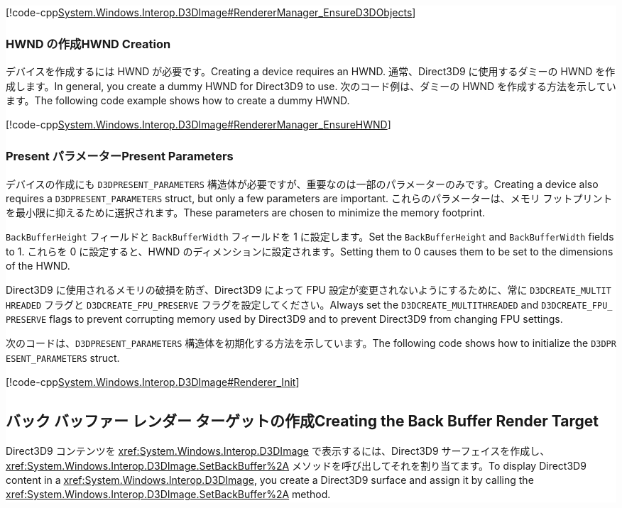  [!code-cpp[System.Windows.Interop.D3DImage#RendererManager_EnsureD3DObjects](~/samples/snippets/cpp/VS_Snippets_Wpf/System.Windows.Interop.D3DImage/cpp/renderermanager.cpp#renderermanager_ensured3dobjects)]  
  
### <a name="hwnd-creation"></a><span data-ttu-id="64b1f-126">HWND の作成</span><span class="sxs-lookup"><span data-stu-id="64b1f-126">HWND Creation</span></span>  
 <span data-ttu-id="64b1f-127">デバイスを作成するには HWND が必要です。</span><span class="sxs-lookup"><span data-stu-id="64b1f-127">Creating a device requires an HWND.</span></span> <span data-ttu-id="64b1f-128">通常、Direct3D9 に使用するダミーの HWND を作成します。</span><span class="sxs-lookup"><span data-stu-id="64b1f-128">In general, you create a dummy HWND for Direct3D9 to use.</span></span> <span data-ttu-id="64b1f-129">次のコード例は、ダミーの HWND を作成する方法を示しています。</span><span class="sxs-lookup"><span data-stu-id="64b1f-129">The following code example shows how to create a dummy HWND.</span></span>  
  
 [!code-cpp[System.Windows.Interop.D3DImage#RendererManager_EnsureHWND](~/samples/snippets/cpp/VS_Snippets_Wpf/System.Windows.Interop.D3DImage/cpp/renderermanager.cpp#renderermanager_ensurehwnd)]  
  
### <a name="present-parameters"></a><span data-ttu-id="64b1f-130">Present パラメーター</span><span class="sxs-lookup"><span data-stu-id="64b1f-130">Present Parameters</span></span>  
 <span data-ttu-id="64b1f-131">デバイスの作成にも `D3DPRESENT_PARAMETERS` 構造体が必要ですが、重要なのは一部のパラメーターのみです。</span><span class="sxs-lookup"><span data-stu-id="64b1f-131">Creating a device also requires a `D3DPRESENT_PARAMETERS` struct, but only a few parameters are important.</span></span> <span data-ttu-id="64b1f-132">これらのパラメーターは、メモリ フットプリントを最小限に抑えるために選択されます。</span><span class="sxs-lookup"><span data-stu-id="64b1f-132">These parameters are chosen to minimize the memory footprint.</span></span>  
  
 <span data-ttu-id="64b1f-133">`BackBufferHeight` フィールドと `BackBufferWidth` フィールドを 1 に設定します。</span><span class="sxs-lookup"><span data-stu-id="64b1f-133">Set the `BackBufferHeight` and `BackBufferWidth` fields to 1.</span></span> <span data-ttu-id="64b1f-134">これらを 0 に設定すると、HWND のディメンションに設定されます。</span><span class="sxs-lookup"><span data-stu-id="64b1f-134">Setting them to 0 causes them to be set to the dimensions of the HWND.</span></span>  
  
 <span data-ttu-id="64b1f-135">Direct3D9 に使用されるメモリの破損を防ぎ、Direct3D9 によって FPU 設定が変更されないようにするために、常に `D3DCREATE_MULTITHREADED` フラグと `D3DCREATE_FPU_PRESERVE` フラグを設定してください。</span><span class="sxs-lookup"><span data-stu-id="64b1f-135">Always set the `D3DCREATE_MULTITHREADED` and `D3DCREATE_FPU_PRESERVE` flags to prevent corrupting memory used by Direct3D9 and to prevent Direct3D9 from changing FPU settings.</span></span>  
  
 <span data-ttu-id="64b1f-136">次のコードは、`D3DPRESENT_PARAMETERS` 構造体を初期化する方法を示しています。</span><span class="sxs-lookup"><span data-stu-id="64b1f-136">The following code shows how to initialize the `D3DPRESENT_PARAMETERS` struct.</span></span>  
  
 [!code-cpp[System.Windows.Interop.D3DImage#Renderer_Init](~/samples/snippets/cpp/VS_Snippets_Wpf/System.Windows.Interop.D3DImage/cpp/renderer.cpp#renderer_init)]  
  
## <a name="creating-the-back-buffer-render-target"></a><span data-ttu-id="64b1f-137">バック バッファー レンダー ターゲットの作成</span><span class="sxs-lookup"><span data-stu-id="64b1f-137">Creating the Back Buffer Render Target</span></span>  
 <span data-ttu-id="64b1f-138">Direct3D9 コンテンツを <xref:System.Windows.Interop.D3DImage> で表示するには、Direct3D9 サーフェイスを作成し、<xref:System.Windows.Interop.D3DImage.SetBackBuffer%2A> メソッドを呼び出してそれを割り当てます。</span><span class="sxs-lookup"><span data-stu-id="64b1f-138">To display Direct3D9 content in a <xref:System.Windows.Interop.D3DImage>, you create a Direct3D9 surface and assign it by calling the <xref:System.Windows.Interop.D3DImage.SetBackBuffer%2A> method.</span></span>  
  